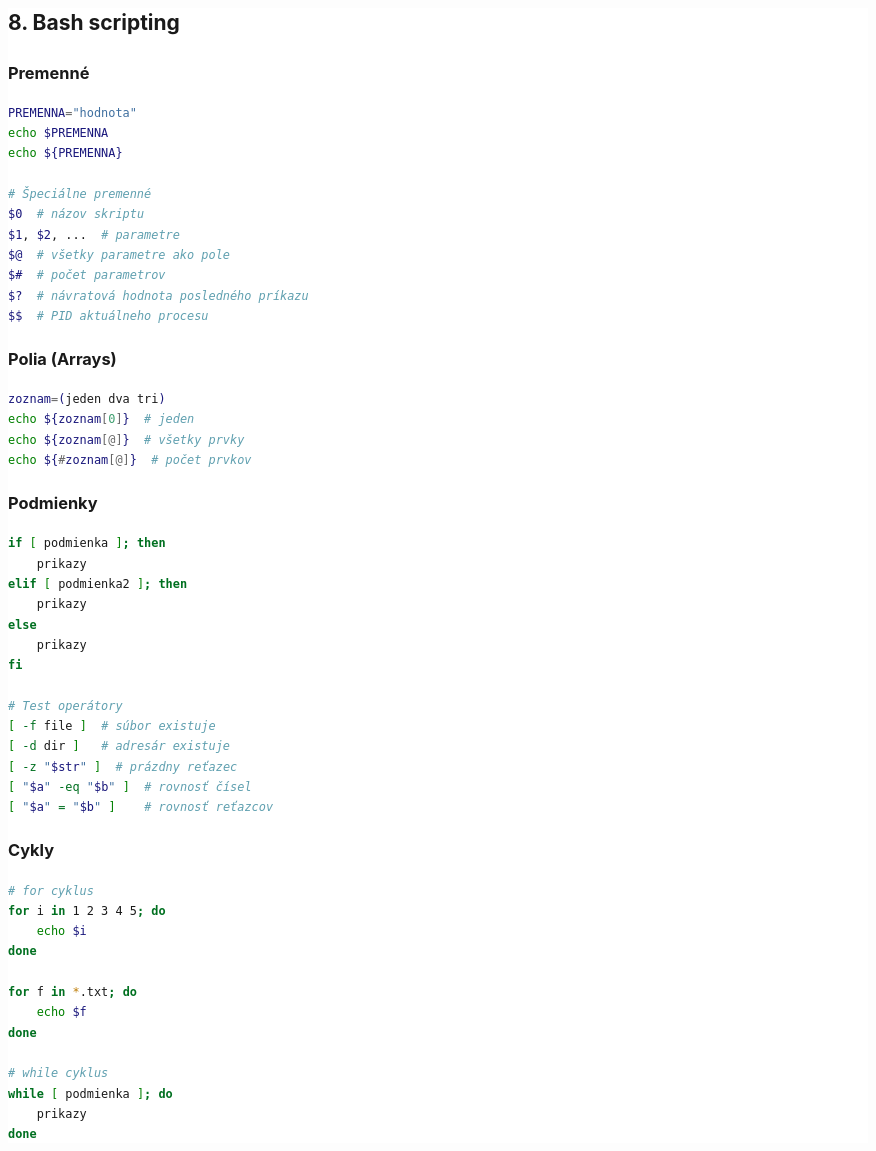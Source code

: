 ## 8. Bash scripting

### Premenné

```bash
PREMENNA="hodnota"
echo $PREMENNA
echo ${PREMENNA}

# Špeciálne premenné
$0  # názov skriptu
$1, $2, ...  # parametre
$@  # všetky parametre ako pole
$#  # počet parametrov
$?  # návratová hodnota posledného príkazu
$$  # PID aktuálneho procesu
```

### Polia (Arrays)

```bash
zoznam=(jeden dva tri)
echo ${zoznam[0]}  # jeden
echo ${zoznam[@]}  # všetky prvky
echo ${#zoznam[@]}  # počet prvkov
```

### Podmienky

```bash
if [ podmienka ]; then
    prikazy
elif [ podmienka2 ]; then
    prikazy
else
    prikazy
fi

# Test operátory
[ -f file ]  # súbor existuje
[ -d dir ]   # adresár existuje
[ -z "$str" ]  # prázdny reťazec
[ "$a" -eq "$b" ]  # rovnosť čísel
[ "$a" = "$b" ]    # rovnosť reťazcov
```

### Cykly

```bash
# for cyklus
for i in 1 2 3 4 5; do
    echo $i
done

for f in *.txt; do
    echo $f
done

# while cyklus
while [ podmienka ]; do
    prikazy
done
```
